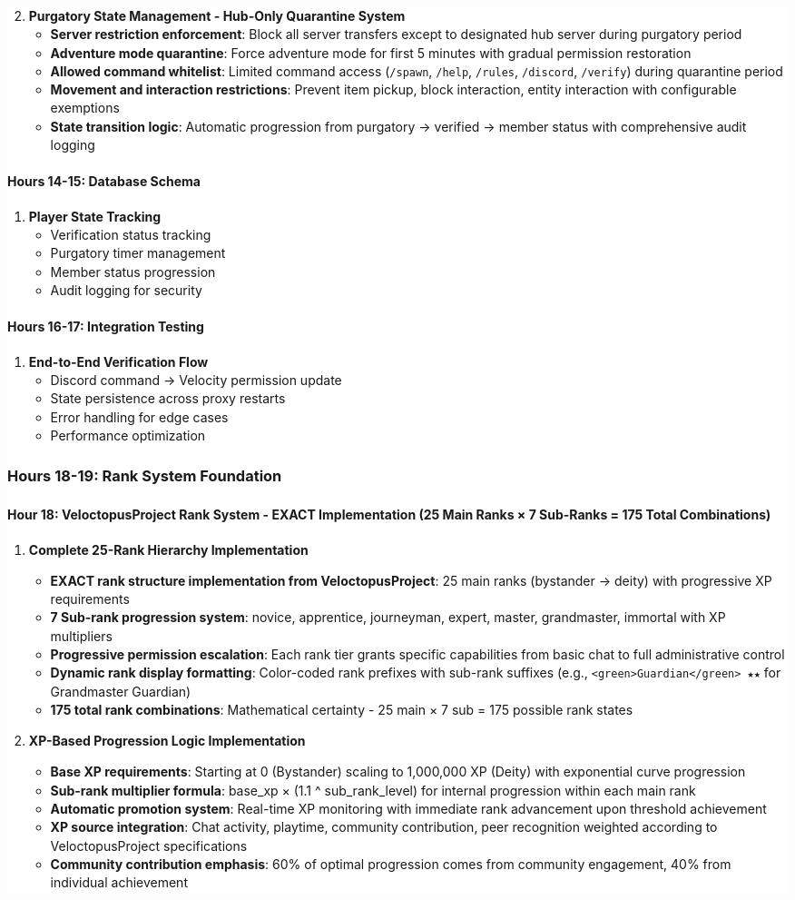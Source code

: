 2. **Purgatory State Management - Hub-Only Quarantine System**
   - **Server restriction enforcement**: Block all server transfers except to designated hub server during purgatory period
   - **Adventure mode quarantine**: Force adventure mode for first 5 minutes with gradual permission restoration
   - **Allowed command whitelist**: Limited command access (`/spawn`, `/help`, `/rules`, `/discord`, `/verify`) during quarantine period
   - **Movement and interaction restrictions**: Prevent item pickup, block interaction, entity interaction with configurable exemptions
   - **State transition logic**: Automatic progression from purgatory → verified → member status with comprehensive audit logging

#### Hours 14-15: Database Schema
1. **Player State Tracking**
   - Verification status tracking
   - Purgatory timer management
   - Member status progression
   - Audit logging for security

#### Hours 16-17: Integration Testing
1. **End-to-End Verification Flow**
   - Discord command -> Velocity permission update
   - State persistence across proxy restarts
   - Error handling for edge cases
   - Performance optimization

### Hours 18-19: Rank System Foundation

#### Hour 18: VeloctopusProject Rank System - EXACT Implementation (25 Main Ranks × 7 Sub-Ranks = 175 Total Combinations)
1. **Complete 25-Rank Hierarchy Implementation**
   - **EXACT rank structure implementation from VeloctopusProject**: 25 main ranks (bystander → deity) with progressive XP requirements
   - **7 Sub-rank progression system**: novice, apprentice, journeyman, expert, master, grandmaster, immortal with XP multipliers
   - **Progressive permission escalation**: Each rank tier grants specific capabilities from basic chat to full administrative control
   - **Dynamic rank display formatting**: Color-coded rank prefixes with sub-rank suffixes (e.g., `<green>Guardian</green> ★★` for Grandmaster Guardian)
   - **175 total rank combinations**: Mathematical certainty - 25 main × 7 sub = 175 possible rank states
   
2. **XP-Based Progression Logic Implementation**
   - **Base XP requirements**: Starting at 0 (Bystander) scaling to 1,000,000 XP (Deity) with exponential curve progression
   - **Sub-rank multiplier formula**: base_xp × (1.1 ^ sub_rank_level) for internal progression within each main rank
   - **Automatic promotion system**: Real-time XP monitoring with immediate rank advancement upon threshold achievement
   - **XP source integration**: Chat activity, playtime, community contribution, peer recognition weighted according to VeloctopusProject specifications
   - **Community contribution emphasis**: 60% of optimal progression comes from community engagement, 40% from individual achievement
   